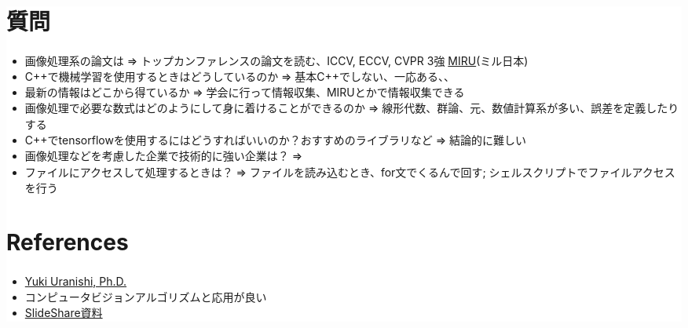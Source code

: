 質問
============
* 画像処理系の論文は
=> トップカンファレンスの論文を読む、ICCV, ECCV, CVPR 3強 [MIRU](http://cvim.ipsj.or.jp/MIRU2019/)(ミル日本)
* C++で機械学習を使用するときはどうしているのか
=> 基本C++でしない、一応ある、、
* 最新の情報はどこから得ているか
=> 学会に行って情報収集、MIRUとかで情報収集できる
* 画像処理で必要な数式はどのようにして身に着けることができるのか
=> 線形代数、群論、元、数値計算系が多い、誤差を定義したりする
* C++でtensorflowを使用するにはどうすればいいのか？おすすめのライブラリなど
=> 結論的に難しい
* 画像処理などを考慮した企業で技術的に強い企業は？
=> 
* ファイルにアクセスして処理するときは？
=> ファイルを読み込むとき、for文でくるんで回す; シェルスクリプトでファイルアクセスを行う

References
============
* [Yuki Uranishi, Ph.D.](https://sites.google.com/site/uranishi/opencv_imageprocessing/python_opencv)
* コンピュータビジョンアルゴリズムと応用が良い
* [SlideShare資料](https://www.slideshare.net/uranishi/opencv-64929179)
